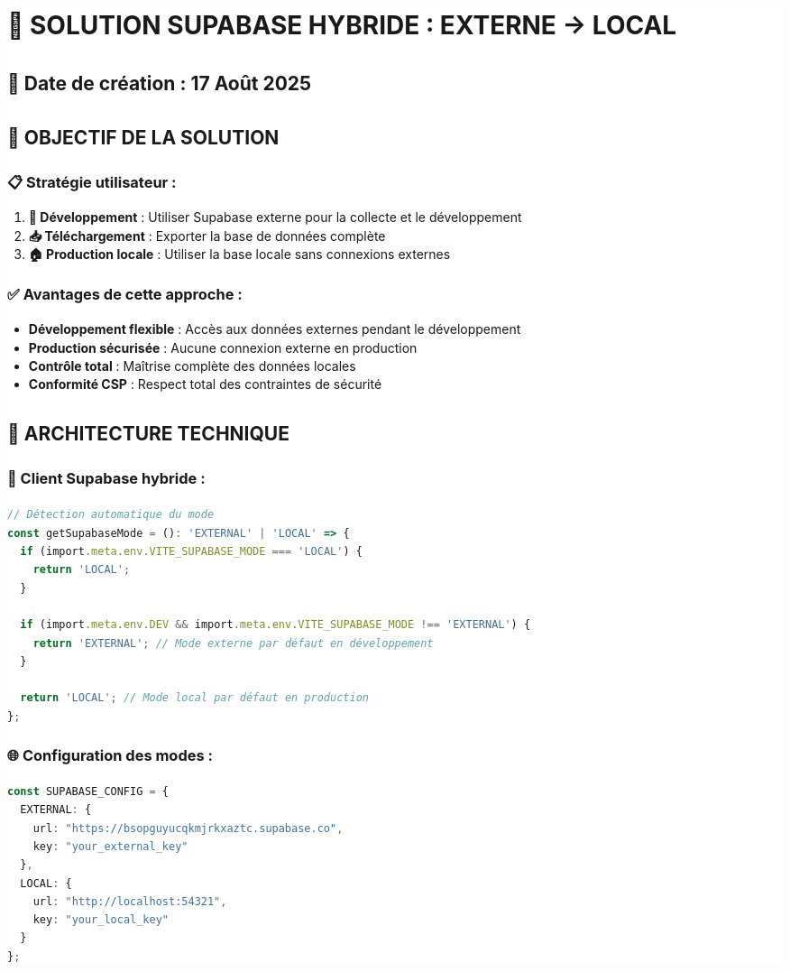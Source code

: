 # 🔄 SOLUTION SUPABASE HYBRIDE : EXTERNE → LOCAL

## 📅 **Date de création : 17 Août 2025**

## 🎯 **OBJECTIF DE LA SOLUTION**

### **📋 Stratégie utilisateur :**
1. **🔄 Développement** : Utiliser Supabase externe pour la collecte et le développement
2. **📥 Téléchargement** : Exporter la base de données complète
3. **🏠 Production locale** : Utiliser la base locale sans connexions externes

### **✅ Avantages de cette approche :**
- **Développement flexible** : Accès aux données externes pendant le développement
- **Production sécurisée** : Aucune connexion externe en production
- **Contrôle total** : Maîtrise complète des données locales
- **Conformité CSP** : Respect total des contraintes de sécurité

## 🔧 **ARCHITECTURE TECHNIQUE**

### **🔄 Client Supabase hybride :**
```typescript
// Détection automatique du mode
const getSupabaseMode = (): 'EXTERNAL' | 'LOCAL' => {
  if (import.meta.env.VITE_SUPABASE_MODE === 'LOCAL') {
    return 'LOCAL';
  }
  
  if (import.meta.env.DEV && import.meta.env.VITE_SUPABASE_MODE !== 'EXTERNAL') {
    return 'EXTERNAL'; // Mode externe par défaut en développement
  }
  
  return 'LOCAL'; // Mode local par défaut en production
};
```

### **🌐 Configuration des modes :**
```typescript
const SUPABASE_CONFIG = {
  EXTERNAL: {
    url: "https://bsopguyucqkmjrkxaztc.supabase.co",
    key: "your_external_key"
  },
  LOCAL: {
    url: "http://localhost:54321",
    key: "your_local_key"
  }
};
```
